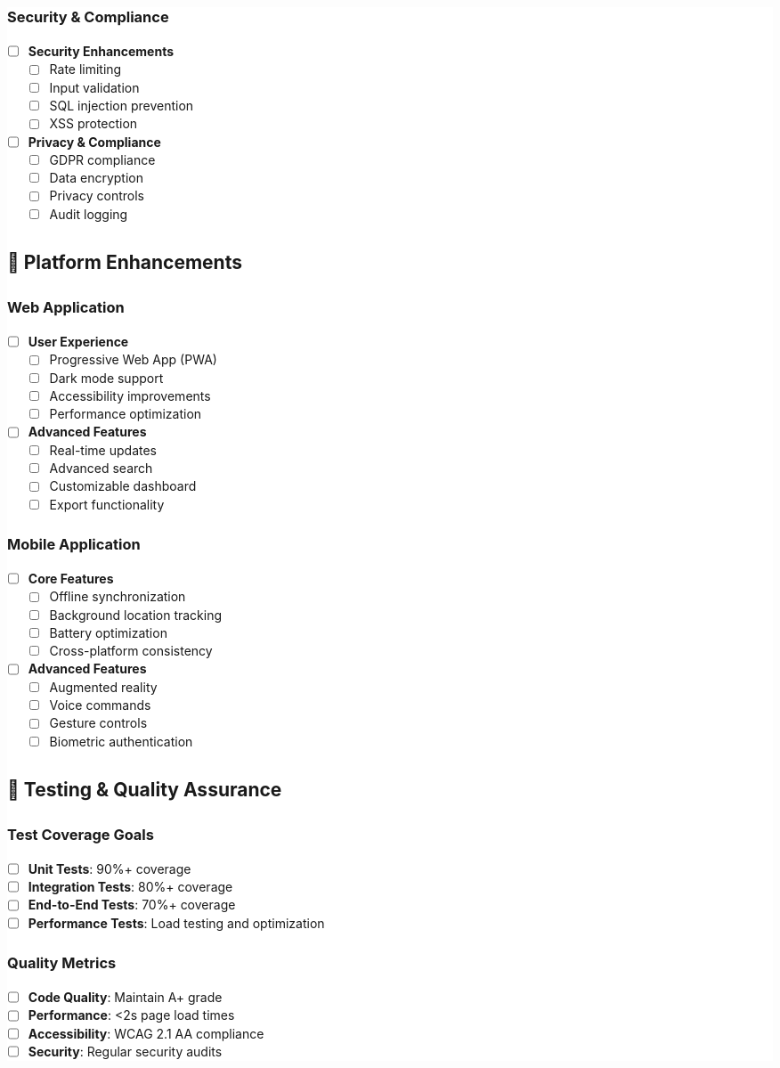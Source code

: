 ### **Security & Compliance**
- [ ] **Security Enhancements**
  - [ ] Rate limiting
  - [ ] Input validation
  - [ ] SQL injection prevention
  - [ ] XSS protection
- [ ] **Privacy & Compliance**
  - [ ] GDPR compliance
  - [ ] Data encryption
  - [ ] Privacy controls
  - [ ] Audit logging

## 📱 **Platform Enhancements**

### **Web Application**
- [ ] **User Experience**
  - [ ] Progressive Web App (PWA)
  - [ ] Dark mode support
  - [ ] Accessibility improvements
  - [ ] Performance optimization
- [ ] **Advanced Features**
  - [ ] Real-time updates
  - [ ] Advanced search
  - [ ] Customizable dashboard
  - [ ] Export functionality

### **Mobile Application**
- [ ] **Core Features**
  - [ ] Offline synchronization
  - [ ] Background location tracking
  - [ ] Battery optimization
  - [ ] Cross-platform consistency
- [ ] **Advanced Features**
  - [ ] Augmented reality
  - [ ] Voice commands
  - [ ] Gesture controls
  - [ ] Biometric authentication

## 🧪 **Testing & Quality Assurance**

### **Test Coverage Goals**
- [ ] **Unit Tests**: 90%+ coverage
- [ ] **Integration Tests**: 80%+ coverage
- [ ] **End-to-End Tests**: 70%+ coverage
- [ ] **Performance Tests**: Load testing and optimization

### **Quality Metrics**
- [ ] **Code Quality**: Maintain A+ grade
- [ ] **Performance**: <2s page load times
- [ ] **Accessibility**: WCAG 2.1 AA compliance
- [ ] **Security**: Regular security audits
